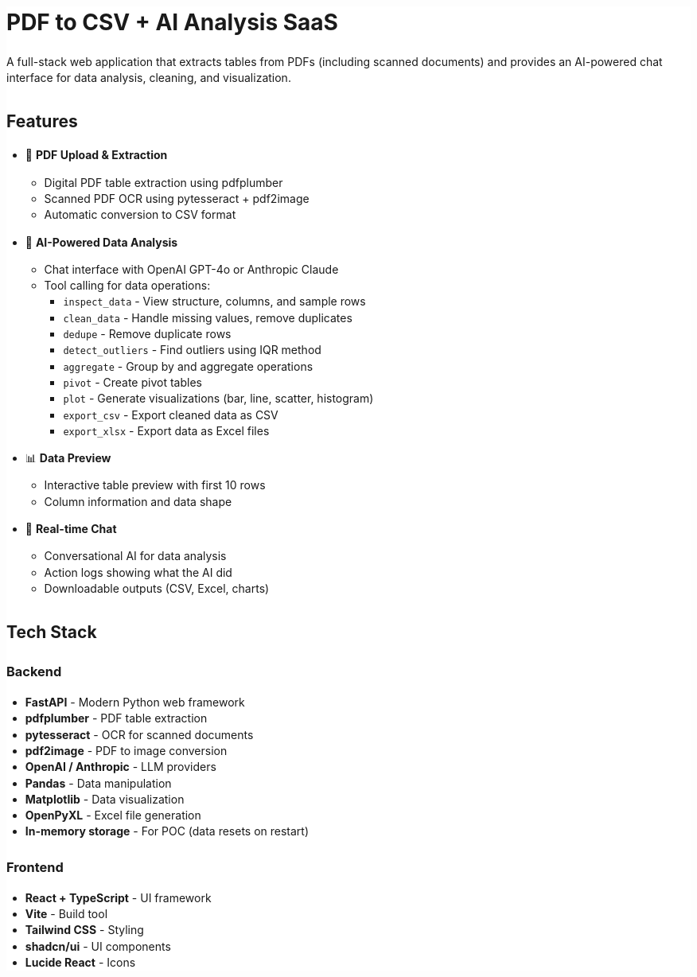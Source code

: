 # PDF to CSV + AI Analysis SaaS

A full-stack web application that extracts tables from PDFs (including scanned documents) and provides an AI-powered chat interface for data analysis, cleaning, and visualization.

## Features

- 📄 **PDF Upload & Extraction**
  - Digital PDF table extraction using pdfplumber
  - Scanned PDF OCR using pytesseract + pdf2image
  - Automatic conversion to CSV format

- 🤖 **AI-Powered Data Analysis**
  - Chat interface with OpenAI GPT-4o or Anthropic Claude
  - Tool calling for data operations:
    - `inspect_data` - View structure, columns, and sample rows
    - `clean_data` - Handle missing values, remove duplicates
    - `dedupe` - Remove duplicate rows
    - `detect_outliers` - Find outliers using IQR method
    - `aggregate` - Group by and aggregate operations
    - `pivot` - Create pivot tables
    - `plot` - Generate visualizations (bar, line, scatter, histogram)
    - `export_csv` - Export cleaned data as CSV
    - `export_xlsx` - Export data as Excel files

- 📊 **Data Preview**
  - Interactive table preview with first 10 rows
  - Column information and data shape

- 💬 **Real-time Chat**
  - Conversational AI for data analysis
  - Action logs showing what the AI did
  - Downloadable outputs (CSV, Excel, charts)

## Tech Stack

### Backend
- **FastAPI** - Modern Python web framework
- **pdfplumber** - PDF table extraction
- **pytesseract** - OCR for scanned documents
- **pdf2image** - PDF to image conversion
- **OpenAI / Anthropic** - LLM providers
- **Pandas** - Data manipulation
- **Matplotlib** - Data visualization
- **OpenPyXL** - Excel file generation
- **In-memory storage** - For POC (data resets on restart)

### Frontend
- **React + TypeScript** - UI framework
- **Vite** - Build tool
- **Tailwind CSS** - Styling
- **shadcn/ui** - UI components
- **Lucide React** - Icons
